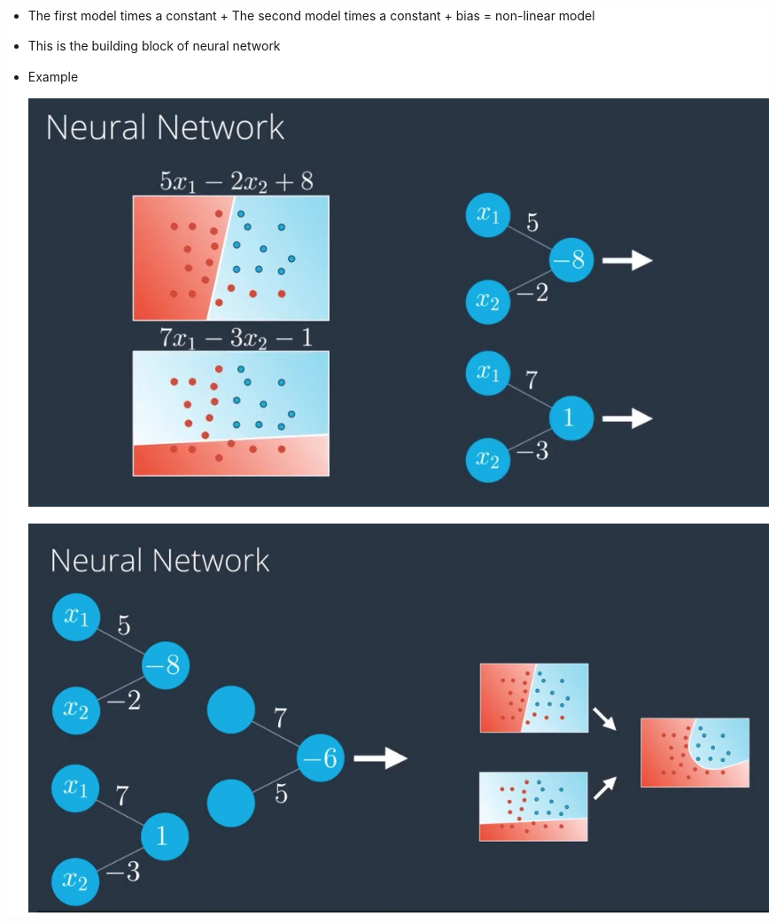 - The first model times a constant + The second model times a constant + bias = non-linear model

- This is the building block of neural network

- Example

  ![neural_architecture_8](image/neural_architecture_8.jpg)

  ![neural_architecture_9](image/neural_architecture_9.jpg)
